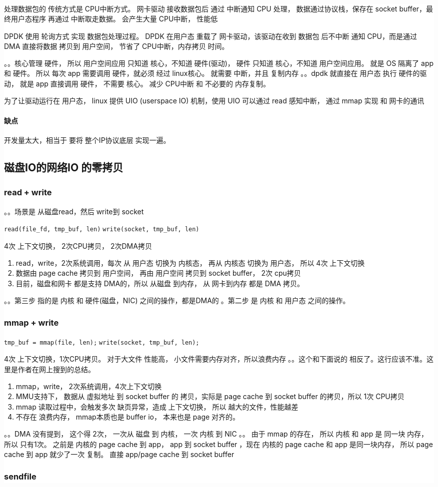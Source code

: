 处理数据包的 传统方式是 CPU中断方式。
网卡驱动 接收数据包后 通过 中断通知 CPU 处理， 数据通过协议栈，保存在 socket buffer，最终用户态程序 再通过 中断取走数据。 会产生大量 CPU中断， 性能低

DPDK 使用 轮询方式 实现 数据包处理过程。 DPDK 在用户态 重载了 网卡驱动，该驱动在收到 数据包 后不中断 通知 CPU，而是通过 DMA 直接将数据 拷贝到 用户空间， 节省了 CPU中断，内存拷贝 时间。

。。核心管理 硬件， 所以 用户空间应用 只知道 核心，不知道 硬件(驱动)， 硬件 只知道 核心，不知道 用户空间应用。  就是 OS 隔离了 app 和 硬件。 所以 每次 app 需要调用 硬件，就必须 经过 linux核心。 就需要 中断，并且 复制内存
。。dpdk 就直接在 用户态 执行 硬件的驱动， 就是  app 直接调用 硬件， 不需要 核心。 减少 CPU中断 和 不必要的 内存复制。

为了让驱动运行在 用户态， linux 提供 UIO (userspace IO) 机制，使用 UIO 可以通过 read 感知中断， 通过 mmap 实现 和 网卡的通讯


#### 缺点

开发量太大，相当于 要将 整个IP协议底层 实现一遍。




## 磁盘IO的网络IO 的零拷贝

### read + write

。。场景是 从磁盘read，然后 write到 socket

`read(file_fd, tmp_buf, len)`
`write(socket, tmp_buf, len)`

4次 上下文切换， 2次CPU拷贝， 2次DMA拷贝

1. read，write，2次系统调用，每次 从 用户态 切换为 内核态， 再从 内核态 切换为 用户态， 所以 4次 上下文切换
2. 数据由 page cache 拷贝到 用户空间， 再由 用户空间 拷贝到 socket buffer， 2次 cpu拷贝
3. 目前，磁盘和网卡 都是支持 DMA的，所以 从磁盘 到内存， 从 网卡到内存 都是 DMA 拷贝。

。。第三步 指的是  内核 和 硬件(磁盘，NIC) 之间的操作，都是DMA的
。第二步 是 内核 和 用户态 之间的操作。


### mmap + write

`tmp_buf = mmap(file, len);`
`write(socket, tmp_buf, len);`

4次 上下文切换，1次CPU拷贝。
对于大文件 性能高， 小文件需要内存对齐，所以浪费内存 。。这个和下面说的 相反了。这行应该不准。这里是作者在网上搜到的总结。

1. mmap，write， 2次系统调用，4次上下文切换
2. MMU支持下， 数据从 虚拟地址 到 socket buffer 的 拷贝，实际是 page cache 到 socket buffer 的拷贝，所以 1次 CPU拷贝
3. mmap 读取过程中，会触发多次 缺页异常，造成 上下文切换， 所以 越大的文件，性能越差
4. 不存在 浪费内存， mmap本质也是 buffer io， 本来也是 page 对齐的。

。。DMA 没有提到， 这个得 2次，  一次从 磁盘 到 内核， 一次 内核 到 NIC
。。 由于 mmap 的存在， 所以 内核 和 app 是 同一块 内存， 所以 只有1次。  之前是 内核的 page cache 到 app， app 到 socket buffer ，现在  内核的 page cache 和 app  是同一块内存， 所以 page cache 到 app 就少了一次 复制。 直接 app/page cache 到 socket buffer




### sendfile
